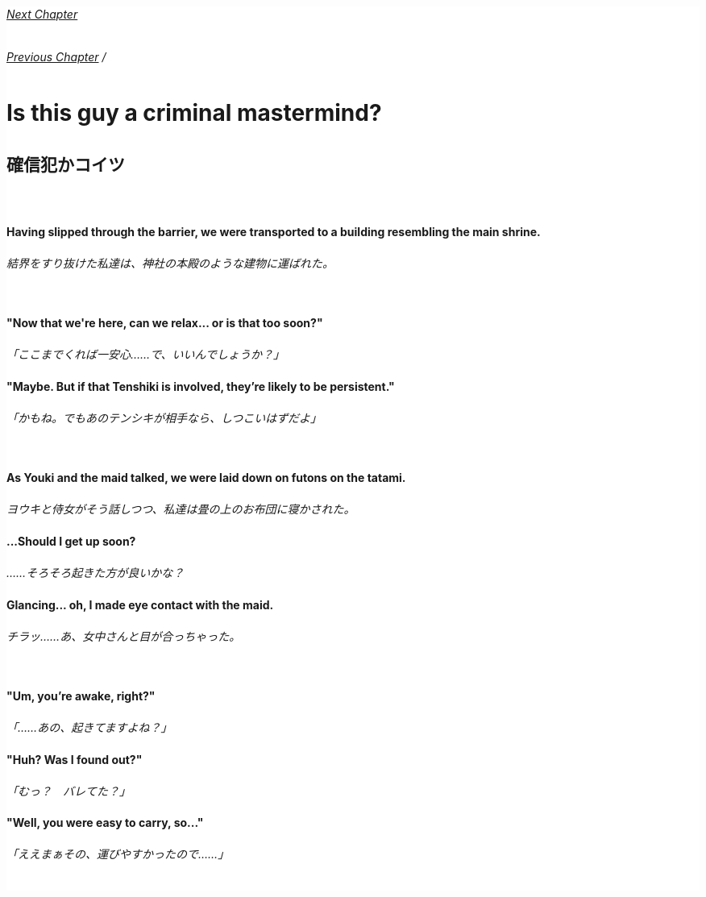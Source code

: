 ###### [Next Chapter](./chapter_0251.md)
###### [Previous Chapter](./chapter_0249.md)&nbsp;/&nbsp;

# Is this guy a criminal mastermind?

## 確信犯かコイツ

&nbsp;

#### Having slipped through the barrier, we were transported to a building resembling the main shrine.

*結界をすり抜けた私達は、神社の本殿のような建物に運ばれた。*

&nbsp;

#### "Now that we're here, can we relax... or is that too soon?"

*「ここまでくれば一安心……で、いいんでしょうか？」*

#### "Maybe. But if that Tenshiki is involved, they’re likely to be persistent."

*「かもね。でもあのテンシキが相手なら、しつこいはずだよ」*

&nbsp;

#### As Youki and the maid talked, we were laid down on futons on the tatami.

*ヨウキと侍女がそう話しつつ、私達は畳の上のお布団に寝かされた。*

#### ...Should I get up soon?

*……そろそろ起きた方が良いかな？*

#### Glancing... oh, I made eye contact with the maid.

*チラッ……あ、女中さんと目が合っちゃった。*

&nbsp;

#### "Um, you’re awake, right?"

*「……あの、起きてますよね？」*

#### "Huh? Was I found out?"

*「むっ？　バレてた？」*

#### "Well, you were easy to carry, so..."

*「ええまぁその、運びやすかったので……」*

&nbsp;
